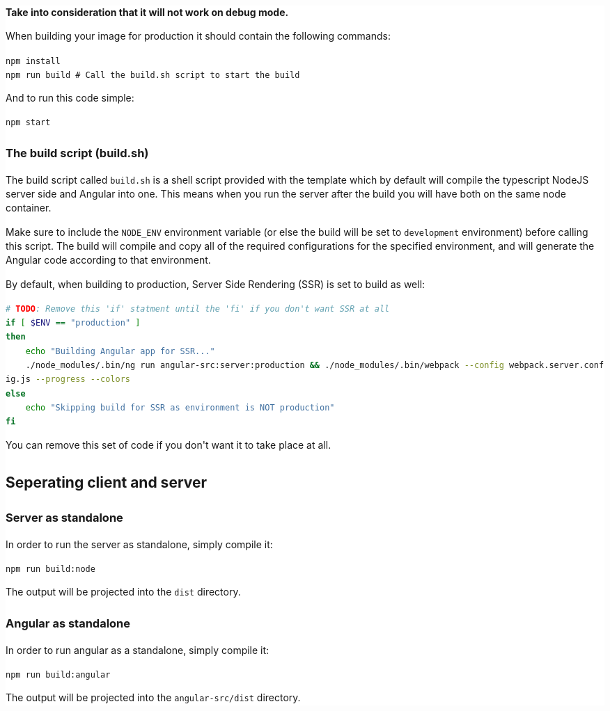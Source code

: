 **Take into consideration that it will not work on debug mode.**

When building your image for production it should contain the following commands:

    npm install
    npm run build # Call the build.sh script to start the build

And to run this code simple:

    npm start

### The build script (build.sh)

The build script called `build.sh` is a shell script provided with the template which by default will compile the typescript
NodeJS server side and Angular into one. This means when you run the server after the build you will have both on the same
node container.

Make sure to include the `NODE_ENV` environment variable (or else the build will be set to `development` environment) before calling this
script. The build will compile and copy all of the required configurations for the specified environment, and will generate the Angular
code according to that environment.

By default, when building to production, Server Side Rendering (SSR) is set to build as well:

```bash
# TODO: Remove this 'if' statment until the 'fi' if you don't want SSR at all
if [ $ENV == "production" ]
then
    echo "Building Angular app for SSR..."
    ./node_modules/.bin/ng run angular-src:server:production && ./node_modules/.bin/webpack --config webpack.server.config.js --progress --colors
else
    echo "Skipping build for SSR as environment is NOT production"
fi
```

You can remove this set of code if you don't want it to take place at all.


## Seperating client and server

### Server as standalone

In order to run the server as standalone, simply compile it:

    npm run build:node

The output will be projected into the `dist` directory.

### Angular as standalone

In order to run angular as a standalone, simply compile it:

    npm run build:angular

The output will be projected into the `angular-src/dist` directory.
